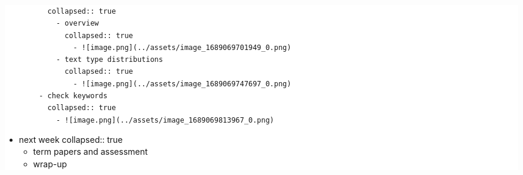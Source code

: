 			  collapsed:: true
				- overview
				  collapsed:: true
					- ![image.png](../assets/image_1689069701949_0.png)
				- text type distributions
				  collapsed:: true
					- ![image.png](../assets/image_1689069747697_0.png)
			- check keywords
			  collapsed:: true
				- ![image.png](../assets/image_1689069813967_0.png)
- next week
  collapsed:: true
	- term papers and assessment
	- wrap-up